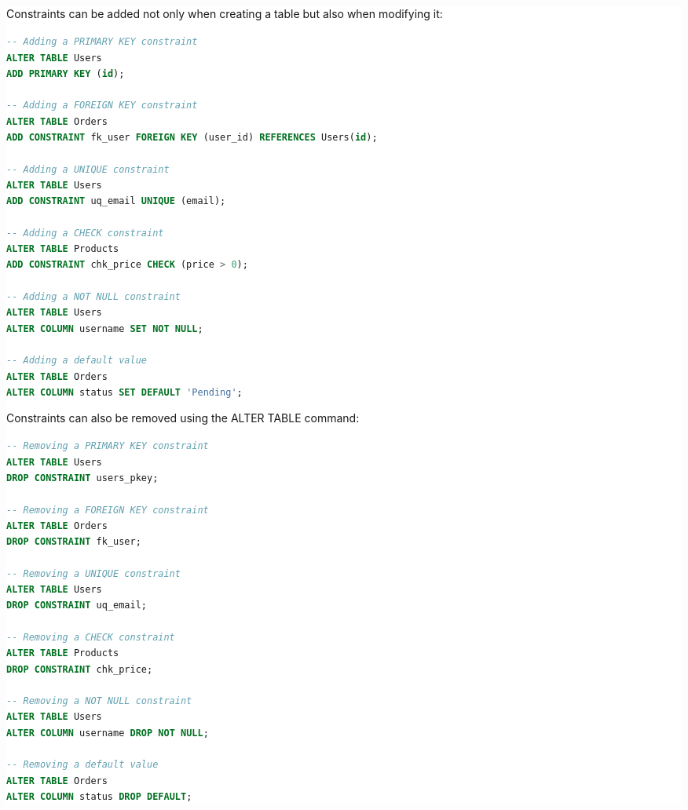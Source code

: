</MySQLOnly>

<PostgreSQLOnly>

Constraints can be added not only when creating a table but also when modifying it:

```sql
-- Adding a PRIMARY KEY constraint
ALTER TABLE Users
ADD PRIMARY KEY (id);

-- Adding a FOREIGN KEY constraint
ALTER TABLE Orders
ADD CONSTRAINT fk_user FOREIGN KEY (user_id) REFERENCES Users(id);

-- Adding a UNIQUE constraint
ALTER TABLE Users
ADD CONSTRAINT uq_email UNIQUE (email);

-- Adding a CHECK constraint
ALTER TABLE Products
ADD CONSTRAINT chk_price CHECK (price > 0);

-- Adding a NOT NULL constraint
ALTER TABLE Users
ALTER COLUMN username SET NOT NULL;

-- Adding a default value
ALTER TABLE Orders
ALTER COLUMN status SET DEFAULT 'Pending';
```

Constraints can also be removed using the ALTER TABLE command:

```sql
-- Removing a PRIMARY KEY constraint
ALTER TABLE Users
DROP CONSTRAINT users_pkey;

-- Removing a FOREIGN KEY constraint
ALTER TABLE Orders
DROP CONSTRAINT fk_user;

-- Removing a UNIQUE constraint
ALTER TABLE Users
DROP CONSTRAINT uq_email;

-- Removing a CHECK constraint
ALTER TABLE Products
DROP CONSTRAINT chk_price;

-- Removing a NOT NULL constraint
ALTER TABLE Users
ALTER COLUMN username DROP NOT NULL;

-- Removing a default value
ALTER TABLE Orders
ALTER COLUMN status DROP DEFAULT;
```
